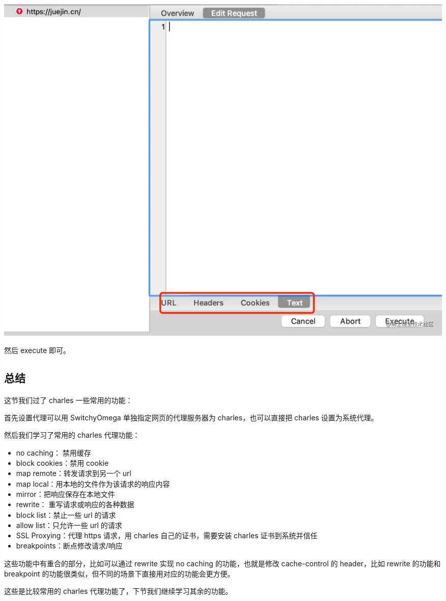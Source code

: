 ![](./images/ca5534232a095f8c3c2d6a39171ae347.webp )

然后 execute 即可。

## 总结

这节我们过了 charles 一些常用的功能：

首先设置代理可以用 SwitchyOmega 单独指定网页的代理服务器为 charles，也可以直接把 charles 设置为系统代理。

然后我们学习了常用的 charles 代理功能：

- no caching： 禁用缓存
- block cookies：禁用 cookie
- map remote：转发请求到另一个 url
- map local：用本地的文件作为该请求的响应内容
- mirror：把响应保存在本地文件
- rewrite： 重写请求或响应的各种数据
- block list：禁止一些 url 的请求
- allow list：只允许一些 url 的请求
- SSL Proxying：代理 https 请求，用 charles 自己的证书，需要安装 charles 证书到系统并信任
- breakpoints：断点修改请求/响应

这些功能中有重合的部分，比如可以通过 rewrite 实现 no caching 的功能，也就是修改 cache-control 的 header，比如 rewrite 的功能和 breakpoint 的功能很类似，但不同的场景下直接用对应的功能会更方便。

这些是比较常用的 charles 代理功能了，下节我们继续学习其余的功能。


